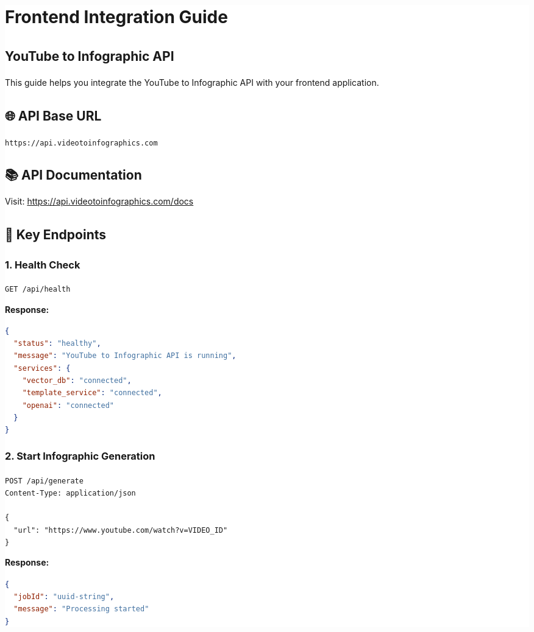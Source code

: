 # Frontend Integration Guide
## YouTube to Infographic API

This guide helps you integrate the YouTube to Infographic API with your frontend application.

## 🌐 API Base URL
```
https://api.videotoinfographics.com
```

## 📚 API Documentation
Visit: https://api.videotoinfographics.com/docs

## 🔑 Key Endpoints

### 1. Health Check
```http
GET /api/health
```
**Response:**
```json
{
  "status": "healthy",
  "message": "YouTube to Infographic API is running",
  "services": {
    "vector_db": "connected",
    "template_service": "connected",
    "openai": "connected"
  }
}
```

### 2. Start Infographic Generation
```http
POST /api/generate
Content-Type: application/json

{
  "url": "https://www.youtube.com/watch?v=VIDEO_ID"
}
```

**Response:**
```json
{
  "jobId": "uuid-string",
  "message": "Processing started"
}
```
